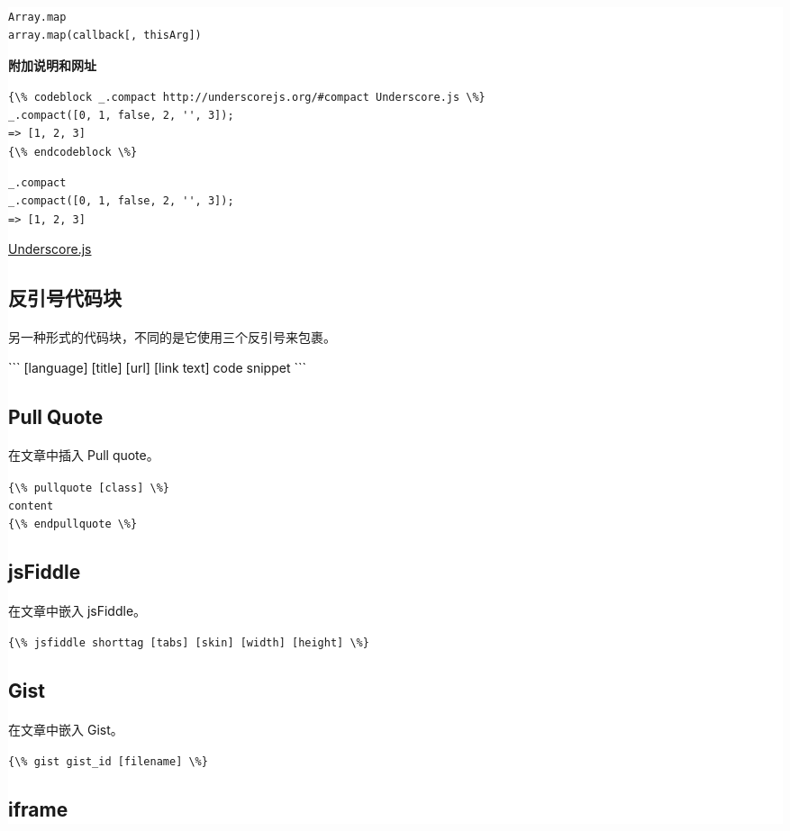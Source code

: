 ```
Array.map
array.map(callback[, thisArg])
```



**附加说明和网址**

```
{\% codeblock _.compact http://underscorejs.org/#compact Underscore.js \%}
_.compact([0, 1, false, 2, '', 3]);
=> [1, 2, 3]
{\% endcodeblock \%}
```

```
_.compact	
_.compact([0, 1, false, 2, '', 3]);
=> [1, 2, 3]
```

[Underscore.js](http://underscorejs.org/#compact)

## 反引号代码块

另一种形式的代码块，不同的是它使用三个反引号来包裹。

\``` [language] [title] [url] [link text] code snippet ```

## Pull Quote

在文章中插入 Pull quote。

```
{\% pullquote [class] \%}
content
{\% endpullquote \%}
```

## jsFiddle

在文章中嵌入 jsFiddle。

```
{\% jsfiddle shorttag [tabs] [skin] [width] [height] \%}
```

## Gist

在文章中嵌入 Gist。

```
{\% gist gist_id [filename] \%}
```

## iframe
